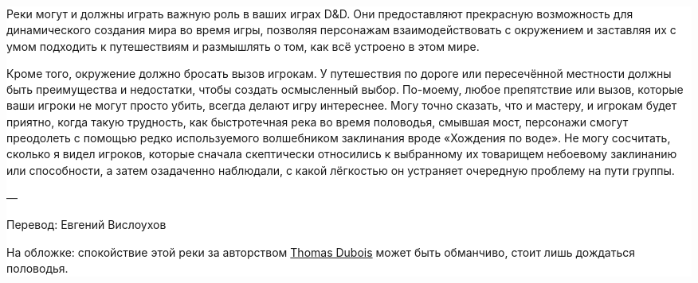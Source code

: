 Реки могут и должны играть важную роль в ваших играх D&D. Они предоставляют прекрасную возможность для динамического создания мира во время игры, позволяя персонажам взаимодействовать с окружением и заставляя их с умом подходить к путешествиям и размышлять о том, как всё устроено в этом мире.

Кроме того, окружение должно бросать вызов игрокам. У путешествия по дороге или пересечённой местности должны быть преимущества и недостатки, чтобы создать осмысленный выбор. По-моему, любое препятствие или вызов, которые ваши игроки не могут просто убить, всегда делают игру интереснее. Могу точно сказать, что и мастеру, и игрокам будет приятно, когда такую трудность, как быстротечная река во время половодья, смывшая мост, персонажи смогут преодолеть с помощью редко используемого волшебником заклинания вроде «Хождения по воде». Не могу сосчитать, сколько я видел игроков, которые сначала скептически относились к выбранному их товарищем небоевому заклинанию или способности, а затем озадаченно наблюдали, с какой лёгкостью он устраняет очередную проблему на пути группы.

—

Перевод: Евгений Вислоухов

На обложке: спокойствие этой реки за авторством [Thomas Dubois](https://www.artstation.com/artwork/v24dY6) может быть обманчиво, стоит лишь дождаться половодья.
